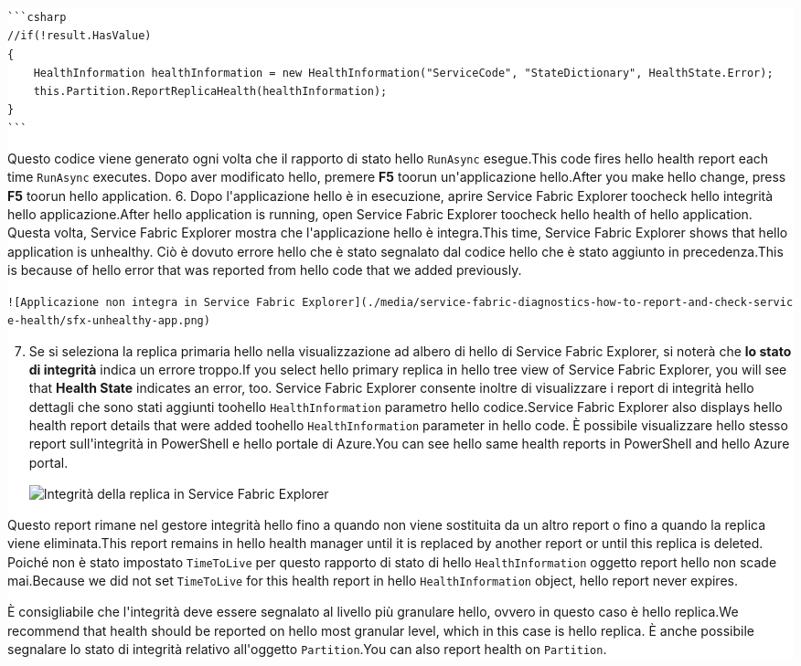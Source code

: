     ```csharp
    //if(!result.HasValue)
    {
        HealthInformation healthInformation = new HealthInformation("ServiceCode", "StateDictionary", HealthState.Error);
        this.Partition.ReportReplicaHealth(healthInformation);
    }
    ```
   <span data-ttu-id="f10a9-167">Questo codice viene generato ogni volta che il rapporto di stato hello `RunAsync` esegue.</span><span class="sxs-lookup"><span data-stu-id="f10a9-167">This code fires hello health report each time `RunAsync` executes.</span></span> <span data-ttu-id="f10a9-168">Dopo aver modificato hello, premere **F5** toorun un'applicazione hello.</span><span class="sxs-lookup"><span data-stu-id="f10a9-168">After you make hello change, press **F5** toorun hello application.</span></span>
6. <span data-ttu-id="f10a9-169">Dopo l'applicazione hello è in esecuzione, aprire Service Fabric Explorer toocheck hello integrità hello applicazione.</span><span class="sxs-lookup"><span data-stu-id="f10a9-169">After hello application is running, open Service Fabric Explorer toocheck hello health of hello application.</span></span> <span data-ttu-id="f10a9-170">Questa volta, Service Fabric Explorer mostra che l'applicazione hello è integra.</span><span class="sxs-lookup"><span data-stu-id="f10a9-170">This time, Service Fabric Explorer shows that hello application is unhealthy.</span></span> <span data-ttu-id="f10a9-171">Ciò è dovuto errore hello che è stato segnalato dal codice hello che è stato aggiunto in precedenza.</span><span class="sxs-lookup"><span data-stu-id="f10a9-171">This is because of hello error that was reported from hello code that we added previously.</span></span>
   
    ![Applicazione non integra in Service Fabric Explorer](./media/service-fabric-diagnostics-how-to-report-and-check-service-health/sfx-unhealthy-app.png)
7. <span data-ttu-id="f10a9-173">Se si seleziona la replica primaria hello nella visualizzazione ad albero di hello di Service Fabric Explorer, si noterà che **lo stato di integrità** indica un errore troppo.</span><span class="sxs-lookup"><span data-stu-id="f10a9-173">If you select hello primary replica in hello tree view of Service Fabric Explorer, you will see that **Health State** indicates an error, too.</span></span> <span data-ttu-id="f10a9-174">Service Fabric Explorer consente inoltre di visualizzare i report di integrità hello dettagli che sono stati aggiunti toohello `HealthInformation` parametro hello codice.</span><span class="sxs-lookup"><span data-stu-id="f10a9-174">Service Fabric Explorer also displays hello health report details that were added toohello `HealthInformation` parameter in hello code.</span></span> <span data-ttu-id="f10a9-175">È possibile visualizzare hello stesso report sull'integrità in PowerShell e hello portale di Azure.</span><span class="sxs-lookup"><span data-stu-id="f10a9-175">You can see hello same health reports in PowerShell and hello Azure portal.</span></span>
   
    ![Integrità della replica in Service Fabric Explorer](./media/service-fabric-diagnostics-how-to-report-and-check-service-health/replica-health-error-report-sfx.png)

<span data-ttu-id="f10a9-177">Questo report rimane nel gestore integrità hello fino a quando non viene sostituita da un altro report o fino a quando la replica viene eliminata.</span><span class="sxs-lookup"><span data-stu-id="f10a9-177">This report remains in hello health manager until it is replaced by another report or until this replica is deleted.</span></span> <span data-ttu-id="f10a9-178">Poiché non è stato impostato `TimeToLive` per questo rapporto di stato di hello `HealthInformation` oggetto report hello non scade mai.</span><span class="sxs-lookup"><span data-stu-id="f10a9-178">Because we did not set `TimeToLive` for this health report in hello `HealthInformation` object, hello report never expires.</span></span>

<span data-ttu-id="f10a9-179">È consigliabile che l'integrità deve essere segnalato al livello più granulare hello, ovvero in questo caso è hello replica.</span><span class="sxs-lookup"><span data-stu-id="f10a9-179">We recommend that health should be reported on hello most granular level, which in this case is hello replica.</span></span> <span data-ttu-id="f10a9-180">È anche possibile segnalare lo stato di integrità relativo all'oggetto `Partition`.</span><span class="sxs-lookup"><span data-stu-id="f10a9-180">You can also report health on `Partition`.</span></span>
